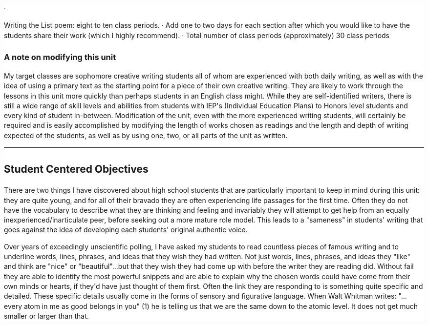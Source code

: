 ·
</td>
<td>
Writing the List poem: eight to ten class periods.
</td>
</tr>
<tr>
<td>
·
</td>
<td>
Add one to two days for each section after which you would like to have the students share their work (which I highly recommend).
</td>
</tr>
<tr>
<td>
·
</td>
<td>
Total number of class periods (approximately) 30 class periods
</td>
</tr>
</table>
</dt>
</dl>
</blockquote>
<h3>
A note on modifying this unit
</h3>
<p>
My target classes are sophomore creative writing students all of whom are experienced with both daily writing, as well as with the idea of using a primary text as the starting point for a piece of their own creative writing.  They are likely to work through the lessons in this unit more quickly than perhaps students in an English class might. While they are self-identified writers, there is still a wide range of skill levels and abilities from students with IEP's (Individual Education Plans) to Honors level students and every kind of student in-between. Modification of the unit, even with the more experienced writing students, will certainly be required and is easily accomplished by modifying the length of works chosen as readings and the length and depth of writing expected of the students, as well as by using one, two, or all parts of the unit as written.
</p>
<hr/>
<h2>
Student Centered Objectives
</h2>
<p>
There are two things I have discovered about high school students that are particularly important to keep in mind during this unit: they are quite young, and for all of their bravado they are often experiencing life passages for the first time. Often they do not have the vocabulary to describe what they are thinking and feeling and invariably they will attempt to get help from an equally inexperienced/inarticulate peer, before seeking out a more mature role model. This leads to a "sameness" in students' writing that goes against the idea of developing each students' original authentic voice.
</p>
<p>
Over years of exceedingly unscientific polling, I have asked my students to read countless pieces of famous writing and to underline words, lines, phrases, and ideas that they wish they had written. Not just words, lines, phrases, and ideas they "like" and think are "nice" or "beautiful"…but that they wish they had come up with before the writer they are reading did.  Without fail they are able to identify the most powerful snippets and are able to explain why the chosen words could have come from their own minds or hearts, if they'd have just thought of them first. Often the link they are responding to is something quite specific and detailed. These specific details usually come in the forms of sensory and figurative language. When Walt Whitman writes: "…every atom in me as good belongs in you" (1) he is telling us that we are the same down to the atomic level. It does not get much smaller or larger than that.